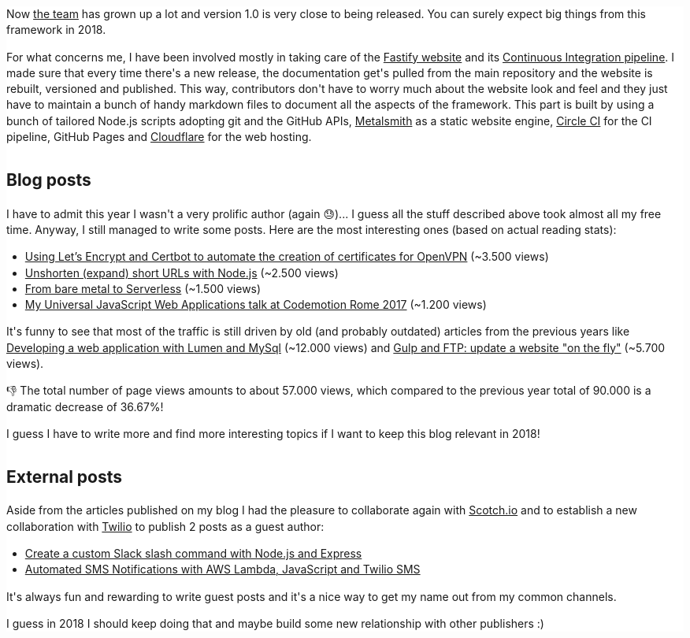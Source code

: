 Now [the team](https://github.com/orgs/fastify/people) has grown up a lot and version 1.0 is very close to being released. You can surely expect big things from this framework in 2018.

For what concerns me, I have been involved mostly in taking care of the [Fastify website](https://github.com/fastify/website) and its [Continuous Integration pipeline](https://circleci.com/gh/fastify/website). I made sure that every time there's a new release, the documentation get's pulled from the main repository and the website is rebuilt, versioned and published. This way, contributors don't have to worry much about the website look and feel and they just have to maintain a bunch of handy markdown files to document all the aspects of the framework. This part is built by using a bunch of tailored Node.js scripts adopting git and the GitHub APIs, [Metalsmith](http://www.metalsmith.io) as a static website engine, [Circle CI](https://circleci.com) for the CI pipeline, GitHub Pages and [Cloudflare](https://www.cloudflare.com) for the web hosting.

## Blog posts

I have to admit this year I wasn't a very prolific author (again 😓)... I guess all the stuff described above took almost all my free time. Anyway, I still managed to write some posts. Here are the most interesting ones (based on actual reading stats):

- [Using Let’s Encrypt and Certbot to automate the creation of certificates for OpenVPN](https://loige.co/using-lets-encrypt-and-certbot-to-automate-the-creation-of-certificates-for-openvpn/) (~3.500 views)
- [Unshorten (expand) short URLs with Node.js](https://loige.co/unshorten-expand-short-urls-with-node-js/) (~2.500 views)
- [From bare metal to Serverless](https://loige.co/from-bare-metal-to-serverless/) (~1.500 views)
- [My Universal JavaScript Web Applications talk at Codemotion Rome 2017](https://loige.co/my-universal-javascript-web-applications-talk-at-codemotion-rome-2017/) (~1.200 views)

It's funny to see that most of the traffic is still driven by old (and probably outdated) articles from the previous years like [Developing a web application with Lumen and MySql](https://loige.co/developing-a-web-application-with-lumen-and-mysql/) (~12.000 views) and [Gulp and FTP: update a website "on the fly"](https://loige.co/gulp-and-ftp-update-a-website-on-the-fly/) (~5.700 views).

👎 The total number of page views amounts to about 57.000 views, which compared to the previous year total of 90.000 is a dramatic decrease of 36.67%!

I guess I have to write more and find more interesting topics if I want to keep this blog relevant in 2018!

## External posts

Aside from the articles published on my blog I had the pleasure to collaborate again with [Scotch.io](https://scotch.io/) and to establish a new collaboration with [Twilio]() to publish 2 posts as a guest author:

- [Create a custom Slack slash command with Node.js and Express](https://scotch.io/tutorials/create-a-custom-slack-slash-command-with-nodejs-and-express)
- [Automated SMS Notifications with AWS Lambda, JavaScript and Twilio SMS](https://www.twilio.com/blog/2017/12/automated-sms-notifications-aws-lambda-javascript-twilio-sms-apis.html)

It's always fun and rewarding to write guest posts and it's a nice way to get my name out from my common channels.

I guess in 2018 I should keep doing that and maybe build some new relationship with other publishers :)
